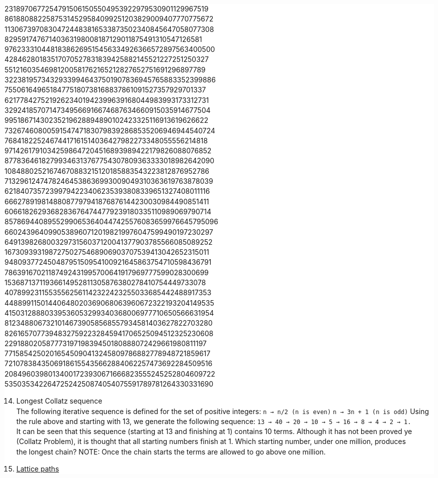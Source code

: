 23189706772547915061505504953922979530901129967519  
86188088225875314529584099251203829009407770775672  
11306739708304724483816533873502340845647058077308  
82959174767140363198008187129011875491310547126581  
97623331044818386269515456334926366572897563400500  
42846280183517070527831839425882145521227251250327  
55121603546981200581762165212827652751691296897789  
32238195734329339946437501907836945765883352399886  
75506164965184775180738168837861091527357929701337  
62177842752192623401942399639168044983993173312731  
32924185707147349566916674687634660915035914677504  
99518671430235219628894890102423325116913619626622  
73267460800591547471830798392868535206946944540724  
76841822524674417161514036427982273348055556214818  
97142617910342598647204516893989422179826088076852  
87783646182799346313767754307809363333018982642090  
10848802521674670883215120185883543223812876952786  
71329612474782464538636993009049310363619763878039  
62184073572399794223406235393808339651327408011116  
66627891981488087797941876876144230030984490851411  
60661826293682836764744779239180335110989069790714  
85786944089552990653640447425576083659976645795096  
66024396409905389607120198219976047599490197230297  
64913982680032973156037120041377903785566085089252  
16730939319872750275468906903707539413042652315011  
94809377245048795150954100921645863754710598436791  
78639167021187492431995700641917969777599028300699  
15368713711936614952811305876380278410754449733078  
40789923115535562561142322423255033685442488917353  
44889911501440648020369068063960672322193204149535  
41503128880339536053299340368006977710650566631954  
81234880673210146739058568557934581403627822703280  
82616570773948327592232845941706525094512325230608  
22918802058777319719839450180888072429661980811197  
77158542502016545090413245809786882778948721859617  
72107838435069186155435662884062257473692284509516  
20849603980134001723930671666823555245252804609722  
53503534226472524250874054075591789781264330331690  

14. Longest Collatz sequence  
  The following iterative sequence is defined for the set of positive integers:
`n → n/2 (n is even)` `n → 3n + 1 (n is odd)`
Using the rule above and starting with 13, we generate the following sequence: `13 → 40 → 20 → 10 → 5 → 16 → 8 → 4 → 2 → 1.`  
It can be seen that this sequence (starting at 13 and finishing at 1) contains 10 terms. Although it has not been proved ye 
(Collatz Problem), it is thought that all starting numbers finish at 1. Which starting number, under one million, produces  
the longest chain? NOTE: Once the chain starts the terms are allowed to go above one million.

15. [Lattice paths](https://projecteuler.net/problem=15)  
